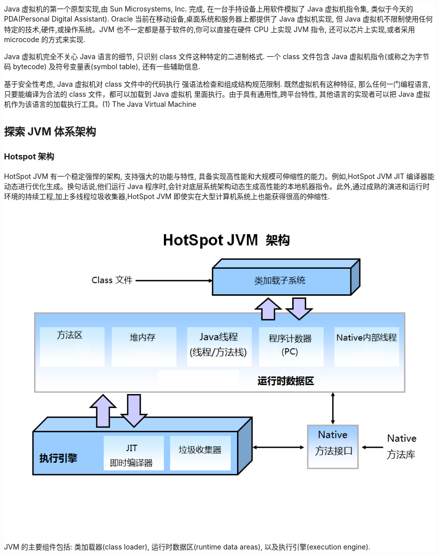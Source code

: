 Java 虚拟机的第一个原型实现,由 Sun Microsystems, Inc. 完成, 在一台手持设备上用软件模拟了 Java 虚拟机指令集, 类似于今天的 PDA(Personal Digital Assistant). Oracle 当前在移动设备,桌面系统和服务器上都提供了 Java 虚拟机实现, 但 Java 虚拟机不限制使用任何特定的技术,硬件,或操作系统。JVM 也不一定都是基于软件的,你可以直接在硬件 CPU 上实现 JVM 指令, 还可以芯片上实现,或者采用 microcode 的方式来实现.

Java 虚拟机完全不关心 Java 语言的细节, 只识别 class 文件这种特定的二进制格式. 一个 class 文件包含 Java 虚拟机指令(或称之为字节码 bytecode) 及符号变量表(symbol table), 还有一些辅助信息.

基于安全性考虑, Java 虚拟机对 class 文件中的代码执行 强语法检查和组成结构规范限制. 既然虚拟机有这种特征, 那么任何一门编程语言,只要能编译为合法的 class 文件，都可以加载到 Java 虚拟机 里面执行。由于具有通用性,跨平台特性, 其他语言的实现者可以把 Java 虚拟机作为该语言的加载执行工具。(1) The Java Virtual Machine

## 探索 JVM 体系架构

### Hotspot 架构

HotSpot JVM 有一个稳定强悍的架构, 支持强大的功能与特性, 具备实现高性能和大规模可伸缩性的能力。例如,HotSpot JVM JIT 编译器能动态进行优化生成。换句话说,他们运行 Java 程序时,会针对底层系统架构动态生成高性能的本地机器指令。此外,通过成熟的演进和运行时环境的持续工程,加上多线程垃圾收集器,HotSpot JVM 即使实在大型计算机系统上也能获得很高的伸缩性.

![jvm-gc-g1-001.png](./assets/jvm-gc-g1-001.png)

JVM 的主要组件包括: 类加载器(class loader), 运行时数据区(runtime data areas), 以及执行引擎(execution engine).
